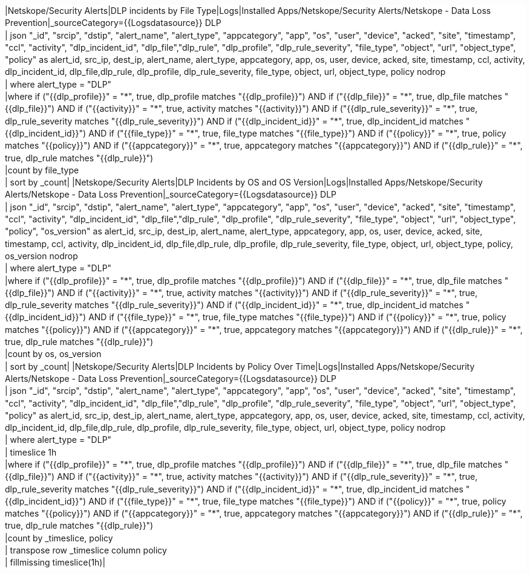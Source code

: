 |Netskope/Security Alerts|DLP incidents by File Type|Logs|Installed Apps/Netskope/Security Alerts/Netskope - Data Loss Prevention|\_sourceCategory={{Logsdatasource}}  DLP<br />\| json "\_id", "srcip", "dstip", "alert\_name", "alert\_type", "appcategory", "app", "os", "user", "device", "acked", "site", "timestamp", "ccl", "activity", "dlp\_incident\_id", "dlp\_file","dlp\_rule", "dlp\_profile", "dlp\_rule\_severity", "file\_type", "object", "url", "object\_type", "policy" as alert\_id, src\_ip, dest\_ip, alert\_name, alert\_type, appcategory, app, os, user, device, acked, site, timestamp, ccl, activity, dlp\_incident\_id, dlp\_file,dlp\_rule, dlp\_profile, dlp\_rule\_severity, file\_type, object, url, object\_type, policy nodrop<br />\| where alert\_type = "DLP"<br />\|where if ("{{dlp\_profile}}" = "\*", true, dlp\_profile matches "{{dlp\_profile}}") AND if ("{{dlp\_file}}" = "\*", true, dlp\_file matches "{{dlp\_file}}") AND if ("{{activity}}" = "\*", true, activity matches "{{activity}}") AND if ("{{dlp\_rule\_severity}}" = "\*", true, dlp\_rule\_severity matches "{{dlp\_rule\_severity}}") AND if ("{{dlp\_incident\_id}}" = "\*", true, dlp\_incident\_id matches "{{dlp\_incident\_id}}") AND if ("{{file\_type}}" = "\*", true, file\_type matches "{{file\_type}}") AND if ("{{policy}}" = "\*", true, policy matches "{{policy}}") AND if ("{{appcategory}}" = "\*", true, appcategory matches "{{appcategory}}") AND if ("{{dlp\_rule}}" = "\*", true, dlp\_rule matches "{{dlp\_rule}}")<br />\|count by file\_type<br />\| sort by \_count|
|Netskope/Security Alerts|DLP Incidents by OS and OS Version|Logs|Installed Apps/Netskope/Security Alerts/Netskope - Data Loss Prevention|\_sourceCategory={{Logsdatasource}}  DLP<br />\| json "\_id", "srcip", "dstip", "alert\_name", "alert\_type", "appcategory", "app", "os", "user", "device", "acked", "site", "timestamp", "ccl", "activity", "dlp\_incident\_id", "dlp\_file","dlp\_rule", "dlp\_profile", "dlp\_rule\_severity", "file\_type", "object", "url", "object\_type", "policy", "os\_version" as alert\_id, src\_ip, dest\_ip, alert\_name, alert\_type, appcategory, app, os, user, device, acked, site, timestamp, ccl, activity, dlp\_incident\_id, dlp\_file,dlp\_rule, dlp\_profile, dlp\_rule\_severity, file\_type, object, url, object\_type, policy, os\_version nodrop<br />\| where alert\_type = "DLP"<br />\|where if ("{{dlp\_profile}}" = "\*", true, dlp\_profile matches "{{dlp\_profile}}") AND if ("{{dlp\_file}}" = "\*", true, dlp\_file matches "{{dlp\_file}}") AND if ("{{activity}}" = "\*", true, activity matches "{{activity}}") AND if ("{{dlp\_rule\_severity}}" = "\*", true, dlp\_rule\_severity matches "{{dlp\_rule\_severity}}") AND if ("{{dlp\_incident\_id}}" = "\*", true, dlp\_incident\_id matches "{{dlp\_incident\_id}}") AND if ("{{file\_type}}" = "\*", true, file\_type matches "{{file\_type}}") AND if ("{{policy}}" = "\*", true, policy matches "{{policy}}") AND if ("{{appcategory}}" = "\*", true, appcategory matches "{{appcategory}}") AND if ("{{dlp\_rule}}" = "\*", true, dlp\_rule matches "{{dlp\_rule}}")<br />\|count by os, os\_version<br />\| sort by \_count|
|Netskope/Security Alerts|DLP Incidents by Policy Over Time|Logs|Installed Apps/Netskope/Security Alerts/Netskope - Data Loss Prevention|\_sourceCategory={{Logsdatasource}}  DLP<br />\| json "\_id", "srcip", "dstip", "alert\_name", "alert\_type", "appcategory", "app", "os", "user", "device", "acked", "site", "timestamp", "ccl", "activity", "dlp\_incident\_id", "dlp\_file","dlp\_rule", "dlp\_profile", "dlp\_rule\_severity", "file\_type", "object", "url", "object\_type", "policy" as alert\_id, src\_ip, dest\_ip, alert\_name, alert\_type, appcategory, app, os, user, device, acked, site, timestamp, ccl, activity, dlp\_incident\_id, dlp\_file,dlp\_rule, dlp\_profile, dlp\_rule\_severity, file\_type, object, url, object\_type, policy nodrop<br />\| where alert\_type = "DLP"<br />\| timeslice 1h<br />\|where if ("{{dlp\_profile}}" = "\*", true, dlp\_profile matches "{{dlp\_profile}}") AND if ("{{dlp\_file}}" = "\*", true, dlp\_file matches "{{dlp\_file}}") AND if ("{{activity}}" = "\*", true, activity matches "{{activity}}") AND if ("{{dlp\_rule\_severity}}" = "\*", true, dlp\_rule\_severity matches "{{dlp\_rule\_severity}}") AND if ("{{dlp\_incident\_id}}" = "\*", true, dlp\_incident\_id matches "{{dlp\_incident\_id}}") AND if ("{{file\_type}}" = "\*", true, file\_type matches "{{file\_type}}") AND if ("{{policy}}" = "\*", true, policy matches "{{policy}}") AND if ("{{appcategory}}" = "\*", true, appcategory matches "{{appcategory}}") AND if ("{{dlp\_rule}}" = "\*", true, dlp\_rule matches "{{dlp\_rule}}")<br />\|count by \_timeslice, policy<br />\| transpose row \_timeslice column policy<br />\| fillmissing timeslice(1h)|